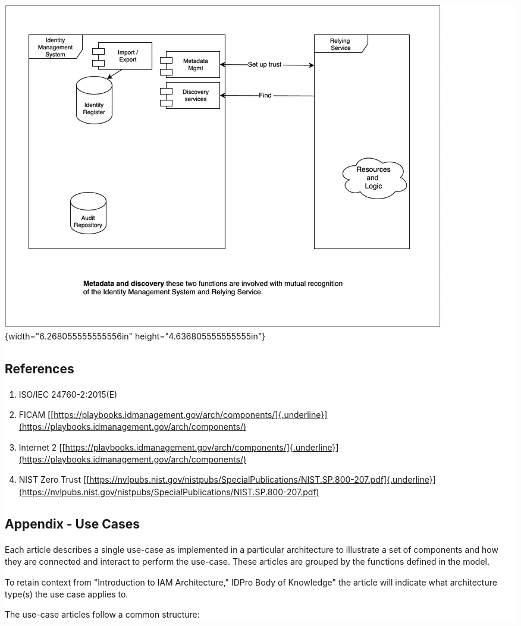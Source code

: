 ![Diagram Description automatically generated](resources/metadata-discovery.png){width="6.268055555555556in" height="4.636805555555555in"}

References
----------

1.  ISO/IEC 24760-2:2015(E)

2.  FICAM [[https://playbooks.idmanagement.gov/arch/components/]{.underline}](https://playbooks.idmanagement.gov/arch/components/)

3.  Internet 2 [[https://playbooks.idmanagement.gov/arch/components/]{.underline}](https://playbooks.idmanagement.gov/arch/components/)

4.  NIST Zero Trust [[https://nvlpubs.nist.gov/nistpubs/SpecialPublications/NIST.SP.800-207.pdf]{.underline}](https://nvlpubs.nist.gov/nistpubs/SpecialPublications/NIST.SP.800-207.pdf)

Appendix - Use Cases
--------------------

Each article describes a single use-case as implemented in a particular architecture to illustrate a set of components and how they are connected and interact to perform the use-case. These articles are grouped by the functions defined in the model.

To retain context from \"Introduction to IAM Architecture,\" IDPro Body of Knowledge\" the article will indicate what architecture type(s) the use case applies to.

The use-case articles follow a common structure:
